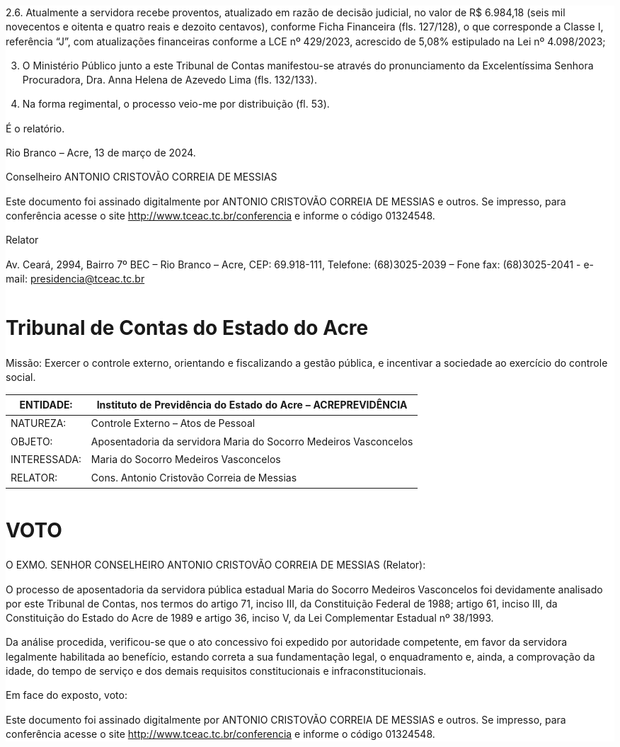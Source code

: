 2.6. Atualmente a servidora recebe proventos, atualizado em razão de decisão judicial, no valor de R$ 6.984,18 (seis mil novecentos e oitenta e quatro reais e dezoito centavos), conforme Ficha Financeira (fls. 127/128), o que corresponde a Classe I, referência “J”, com atualizações financeiras conforme a LCE nº 429/2023, acrescido de 5,08% estipulado na Lei nº 4.098/2023;

3. O Ministério Público junto a este Tribunal de Contas manifestou-se através do pronunciamento da Excelentíssima Senhora Procuradora, Dra. Anna Helena de Azevedo Lima (fls. 132/133).

4. Na forma regimental, o processo veio-me por distribuição (fl. 53).

É o relatório.

Rio Branco – Acre, 13 de março de 2024.

Conselheiro ANTONIO CRISTOVÃO CORREIA DE MESSIAS

Este documento foi assinado digitalmente por ANTONIO CRISTOVÃO CORREIA DE MESSIAS e outros. Se impresso, para conferência acesse o site http://www.tceac.tc.br/conferencia e informe o código 01324548.

Relator

Av. Ceará, 2994, Bairro 7º BEC – Rio Branco – Acre, CEP: 69.918-111, Telefone: (68)3025-2039 – Fone fax: (68)3025-2041 - e-mail: presidencia@tceac.tc.br

# Tribunal de Contas do Estado do Acre

Missão: Exercer o controle externo, orientando e fiscalizando a gestão pública, e incentivar a sociedade ao exercício do controle social.

|ENTIDADE:|Instituto de Previdência do Estado do Acre – ACREPREVIDÊNCIA|
|---|---|
|NATUREZA:|Controle Externo – Atos de Pessoal|
|OBJETO:|Aposentadoria da servidora Maria do Socorro Medeiros Vasconcelos|
|INTERESSADA:|Maria do Socorro Medeiros Vasconcelos|
|RELATOR:|Cons. Antonio Cristovão Correia de Messias|

# VOTO

O EXMO. SENHOR CONSELHEIRO ANTONIO CRISTOVÃO CORREIA DE MESSIAS (Relator):

O processo de aposentadoria da servidora pública estadual Maria do Socorro Medeiros Vasconcelos foi devidamente analisado por este Tribunal de Contas, nos termos do artigo 71, inciso III, da Constituição Federal de 1988; artigo 61, inciso III, da Constituição do Estado do Acre de 1989 e artigo 36, inciso V, da Lei Complementar Estadual nº 38/1993.

Da análise procedida, verificou-se que o ato concessivo foi expedido por autoridade competente, em favor da servidora legalmente habilitada ao benefício, estando correta a sua fundamentação legal, o enquadramento e, ainda, a comprovação da idade, do tempo de serviço e dos demais requisitos constitucionais e infraconstitucionais.

Em face do exposto, voto:

Este documento foi assinado digitalmente por ANTONIO CRISTOVÃO CORREIA DE MESSIAS e outros. Se impresso, para conferência acesse o site http://www.tceac.tc.br/conferencia e informe o código 01324548.
